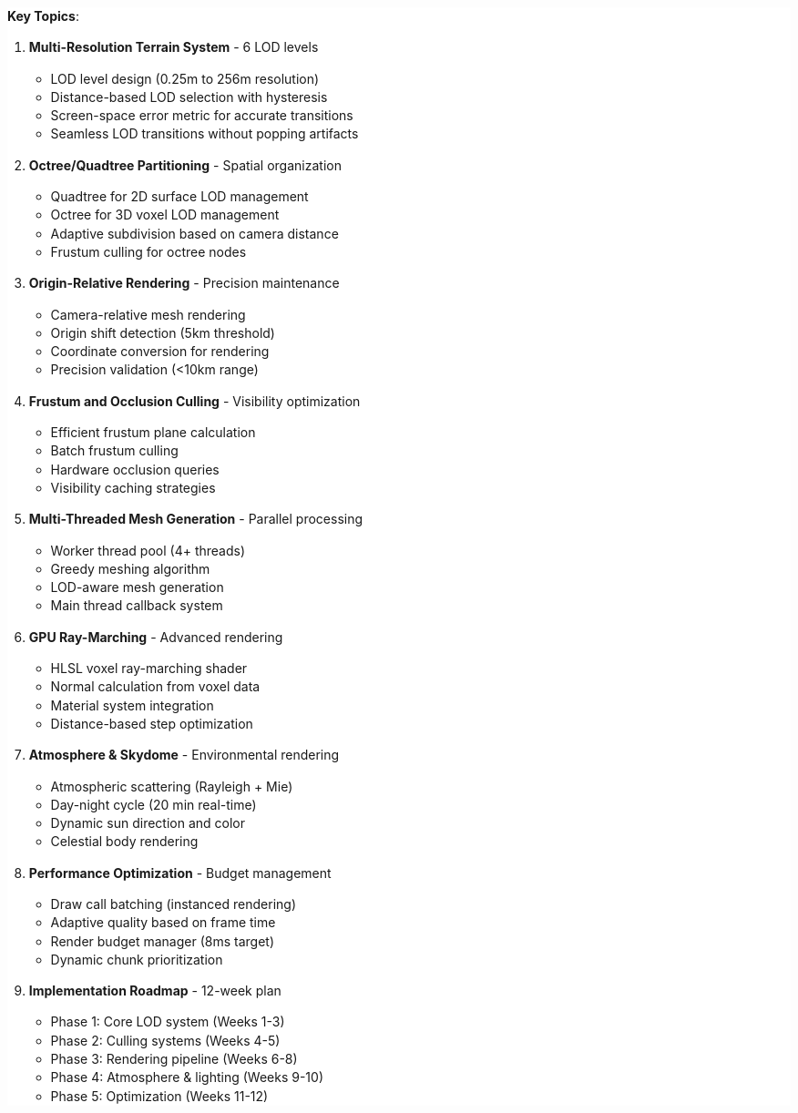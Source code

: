 **Key Topics**:

1. **Multi-Resolution Terrain System** - 6 LOD levels
   - LOD level design (0.25m to 256m resolution)
   - Distance-based LOD selection with hysteresis
   - Screen-space error metric for accurate transitions
   - Seamless LOD transitions without popping artifacts

2. **Octree/Quadtree Partitioning** - Spatial organization
   - Quadtree for 2D surface LOD management
   - Octree for 3D voxel LOD management
   - Adaptive subdivision based on camera distance
   - Frustum culling for octree nodes

3. **Origin-Relative Rendering** - Precision maintenance
   - Camera-relative mesh rendering
   - Origin shift detection (5km threshold)
   - Coordinate conversion for rendering
   - Precision validation (<10km range)

4. **Frustum and Occlusion Culling** - Visibility optimization
   - Efficient frustum plane calculation
   - Batch frustum culling
   - Hardware occlusion queries
   - Visibility caching strategies

5. **Multi-Threaded Mesh Generation** - Parallel processing
   - Worker thread pool (4+ threads)
   - Greedy meshing algorithm
   - LOD-aware mesh generation
   - Main thread callback system

6. **GPU Ray-Marching** - Advanced rendering
   - HLSL voxel ray-marching shader
   - Normal calculation from voxel data
   - Material system integration
   - Distance-based step optimization

7. **Atmosphere & Skydome** - Environmental rendering
   - Atmospheric scattering (Rayleigh + Mie)
   - Day-night cycle (20 min real-time)
   - Dynamic sun direction and color
   - Celestial body rendering

8. **Performance Optimization** - Budget management
   - Draw call batching (instanced rendering)
   - Adaptive quality based on frame time
   - Render budget manager (8ms target)
   - Dynamic chunk prioritization

9. **Implementation Roadmap** - 12-week plan
   - Phase 1: Core LOD system (Weeks 1-3)
   - Phase 2: Culling systems (Weeks 4-5)
   - Phase 3: Rendering pipeline (Weeks 6-8)
   - Phase 4: Atmosphere & lighting (Weeks 9-10)
   - Phase 5: Optimization (Weeks 11-12)
